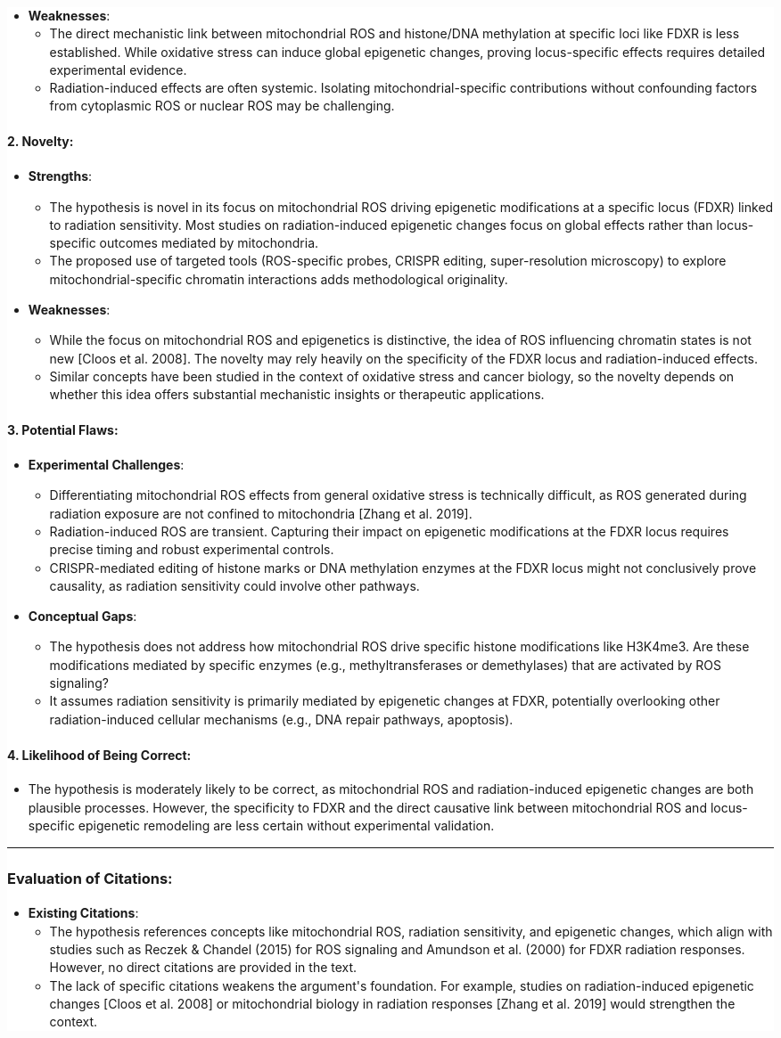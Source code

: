 - **Weaknesses**:
   - The direct mechanistic link between mitochondrial ROS and histone/DNA methylation at specific loci like FDXR is less established. While oxidative stress can induce global epigenetic changes, proving locus-specific effects requires detailed experimental evidence.
   - Radiation-induced effects are often systemic. Isolating mitochondrial-specific contributions without confounding factors from cytoplasmic ROS or nuclear ROS may be challenging.

#### 2. **Novelty**:
- **Strengths**:
   - The hypothesis is novel in its focus on mitochondrial ROS driving epigenetic modifications at a specific locus (FDXR) linked to radiation sensitivity. Most studies on radiation-induced epigenetic changes focus on global effects rather than locus-specific outcomes mediated by mitochondria.
   - The proposed use of targeted tools (ROS-specific probes, CRISPR editing, super-resolution microscopy) to explore mitochondrial-specific chromatin interactions adds methodological originality.

- **Weaknesses**:
   - While the focus on mitochondrial ROS and epigenetics is distinctive, the idea of ROS influencing chromatin states is not new [Cloos et al. 2008]. The novelty may rely heavily on the specificity of the FDXR locus and radiation-induced effects.
   - Similar concepts have been studied in the context of oxidative stress and cancer biology, so the novelty depends on whether this idea offers substantial mechanistic insights or therapeutic applications.

#### 3. **Potential Flaws**:
- **Experimental Challenges**:
   - Differentiating mitochondrial ROS effects from general oxidative stress is technically difficult, as ROS generated during radiation exposure are not confined to mitochondria [Zhang et al. 2019].
   - Radiation-induced ROS are transient. Capturing their impact on epigenetic modifications at the FDXR locus requires precise timing and robust experimental controls.
   - CRISPR-mediated editing of histone marks or DNA methylation enzymes at the FDXR locus might not conclusively prove causality, as radiation sensitivity could involve other pathways.

- **Conceptual Gaps**:
   - The hypothesis does not address how mitochondrial ROS drive specific histone modifications like H3K4me3. Are these modifications mediated by specific enzymes (e.g., methyltransferases or demethylases) that are activated by ROS signaling?
   - It assumes radiation sensitivity is primarily mediated by epigenetic changes at FDXR, potentially overlooking other radiation-induced cellular mechanisms (e.g., DNA repair pathways, apoptosis).

#### 4. **Likelihood of Being Correct**:
- The hypothesis is moderately likely to be correct, as mitochondrial ROS and radiation-induced epigenetic changes are both plausible processes. However, the specificity to FDXR and the direct causative link between mitochondrial ROS and locus-specific epigenetic remodeling are less certain without experimental validation.

---

### **Evaluation of Citations**:
- **Existing Citations**:
   - The hypothesis references concepts like mitochondrial ROS, radiation sensitivity, and epigenetic changes, which align with studies such as Reczek & Chandel (2015) for ROS signaling and Amundson et al. (2000) for FDXR radiation responses. However, no direct citations are provided in the text.
   - The lack of specific citations weakens the argument's foundation. For example, studies on radiation-induced epigenetic changes [Cloos et al. 2008] or mitochondrial biology in radiation responses [Zhang et al. 2019] would strengthen the context.
